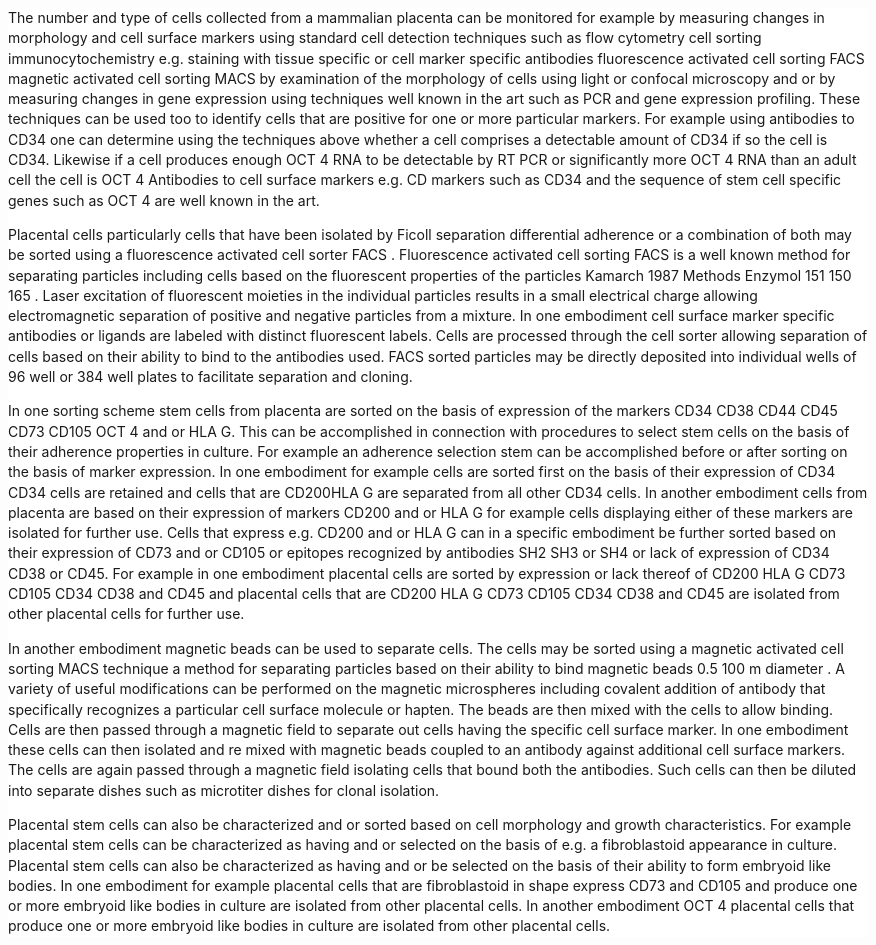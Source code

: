 The number and type of cells collected from a mammalian placenta can be monitored for example by measuring changes in morphology and cell surface markers using standard cell detection techniques such as flow cytometry cell sorting immunocytochemistry e.g. staining with tissue specific or cell marker specific antibodies fluorescence activated cell sorting FACS magnetic activated cell sorting MACS by examination of the morphology of cells using light or confocal microscopy and or by measuring changes in gene expression using techniques well known in the art such as PCR and gene expression profiling. These techniques can be used too to identify cells that are positive for one or more particular markers. For example using antibodies to CD34 one can determine using the techniques above whether a cell comprises a detectable amount of CD34 if so the cell is CD34. Likewise if a cell produces enough OCT 4 RNA to be detectable by RT PCR or significantly more OCT 4 RNA than an adult cell the cell is OCT 4 Antibodies to cell surface markers e.g. CD markers such as CD34 and the sequence of stem cell specific genes such as OCT 4 are well known in the art.

Placental cells particularly cells that have been isolated by Ficoll separation differential adherence or a combination of both may be sorted using a fluorescence activated cell sorter FACS . Fluorescence activated cell sorting FACS is a well known method for separating particles including cells based on the fluorescent properties of the particles Kamarch 1987 Methods Enzymol 151 150 165 . Laser excitation of fluorescent moieties in the individual particles results in a small electrical charge allowing electromagnetic separation of positive and negative particles from a mixture. In one embodiment cell surface marker specific antibodies or ligands are labeled with distinct fluorescent labels. Cells are processed through the cell sorter allowing separation of cells based on their ability to bind to the antibodies used. FACS sorted particles may be directly deposited into individual wells of 96 well or 384 well plates to facilitate separation and cloning.

In one sorting scheme stem cells from placenta are sorted on the basis of expression of the markers CD34 CD38 CD44 CD45 CD73 CD105 OCT 4 and or HLA G. This can be accomplished in connection with procedures to select stem cells on the basis of their adherence properties in culture. For example an adherence selection stem can be accomplished before or after sorting on the basis of marker expression. In one embodiment for example cells are sorted first on the basis of their expression of CD34 CD34 cells are retained and cells that are CD200HLA G are separated from all other CD34 cells. In another embodiment cells from placenta are based on their expression of markers CD200 and or HLA G for example cells displaying either of these markers are isolated for further use. Cells that express e.g. CD200 and or HLA G can in a specific embodiment be further sorted based on their expression of CD73 and or CD105 or epitopes recognized by antibodies SH2 SH3 or SH4 or lack of expression of CD34 CD38 or CD45. For example in one embodiment placental cells are sorted by expression or lack thereof of CD200 HLA G CD73 CD105 CD34 CD38 and CD45 and placental cells that are CD200 HLA G CD73 CD105 CD34 CD38 and CD45 are isolated from other placental cells for further use.

In another embodiment magnetic beads can be used to separate cells. The cells may be sorted using a magnetic activated cell sorting MACS technique a method for separating particles based on their ability to bind magnetic beads 0.5 100 m diameter . A variety of useful modifications can be performed on the magnetic microspheres including covalent addition of antibody that specifically recognizes a particular cell surface molecule or hapten. The beads are then mixed with the cells to allow binding. Cells are then passed through a magnetic field to separate out cells having the specific cell surface marker. In one embodiment these cells can then isolated and re mixed with magnetic beads coupled to an antibody against additional cell surface markers. The cells are again passed through a magnetic field isolating cells that bound both the antibodies. Such cells can then be diluted into separate dishes such as microtiter dishes for clonal isolation.

Placental stem cells can also be characterized and or sorted based on cell morphology and growth characteristics. For example placental stem cells can be characterized as having and or selected on the basis of e.g. a fibroblastoid appearance in culture. Placental stem cells can also be characterized as having and or be selected on the basis of their ability to form embryoid like bodies. In one embodiment for example placental cells that are fibroblastoid in shape express CD73 and CD105 and produce one or more embryoid like bodies in culture are isolated from other placental cells. In another embodiment OCT 4 placental cells that produce one or more embryoid like bodies in culture are isolated from other placental cells.
